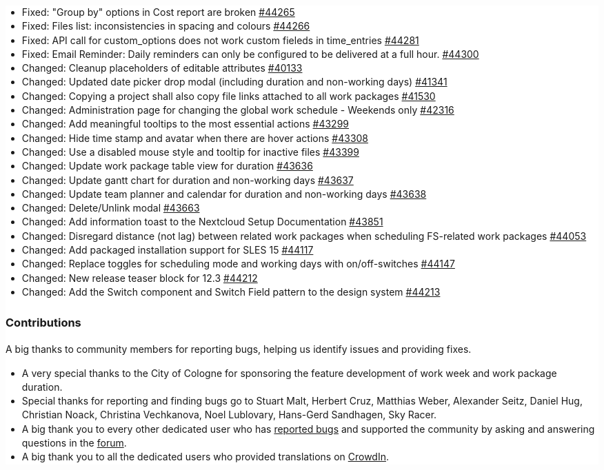 - Fixed: "Group by" options in Cost report are broken [#44265](https://community.openproject.com/wp/44265)
- Fixed: Files list: inconsistencies in spacing and colours  [#44266](https://community.openproject.com/wp/44266)
- Fixed: API call for custom_options does not work custom fieleds in time_entries [#44281](https://community.openproject.com/wp/44281)
- Fixed: Email Reminder:  Daily reminders can only be configured to be delivered at a full hour. [#44300](https://community.openproject.com/wp/44300)
- Changed: Cleanup placeholders of editable attributes [#40133](https://community.openproject.com/wp/40133)
- Changed: Updated date picker drop modal (including duration and non-working days) [#41341](https://community.openproject.com/wp/41341)
- Changed: Copying a project shall also copy file links attached to all work packages [#41530](https://community.openproject.com/wp/41530)
- Changed: Administration page for changing the global work schedule - Weekends only [#42316](https://community.openproject.com/wp/42316)
- Changed: Add meaningful tooltips to the most essential actions [#43299](https://community.openproject.com/wp/43299)
- Changed: Hide time stamp and avatar when there are hover actions  [#43308](https://community.openproject.com/wp/43308)
- Changed: Use a disabled mouse style and tooltip for inactive files [#43399](https://community.openproject.com/wp/43399)
- Changed: Update work package table view for duration [#43636](https://community.openproject.com/wp/43636)
- Changed: Update gantt chart for duration and non-working days [#43637](https://community.openproject.com/wp/43637)
- Changed: Update team planner and calendar for duration and non-working days [#43638](https://community.openproject.com/wp/43638)
- Changed: Delete/Unlink modal [#43663](https://community.openproject.com/wp/43663)
- Changed: Add information toast to the Nextcloud Setup Documentation [#43851](https://community.openproject.com/wp/43851)
- Changed: Disregard distance (not lag) between related work packages when scheduling FS-related work packages [#44053](https://community.openproject.com/wp/44053)
- Changed: Add packaged installation support for SLES 15 [#44117](https://community.openproject.com/wp/44117)
- Changed: Replace toggles for scheduling mode and working days with on/off-switches [#44147](https://community.openproject.com/wp/44147)
- Changed: New release teaser block for 12.3 [#44212](https://community.openproject.com/wp/44212)
- Changed: Add the Switch component and Switch Field pattern to the design system [#44213](https://community.openproject.com/wp/44213)

### Contributions

A big thanks to community members for reporting bugs, helping us identify issues and providing fixes.

- A very special thanks to the City of Cologne for sponsoring the feature development of work week and work package duration.
- Special thanks for reporting and finding bugs go to Stuart Malt, Herbert Cruz, Matthias Weber, Alexander Seitz, Daniel Hug, Christian Noack, Christina Vechkanova, Noel Lublovary, Hans-Gerd Sandhagen, Sky Racer.
- A big thank you to every other dedicated user who has [reported bugs](../../development/report-a-bug) and supported the community by asking and answering questions in the [forum](https://community.openproject.org/projects/openproject/boards).
- A big thank you to all the dedicated users who provided translations on [CrowdIn](https://crowdin.com/projects/opf).
